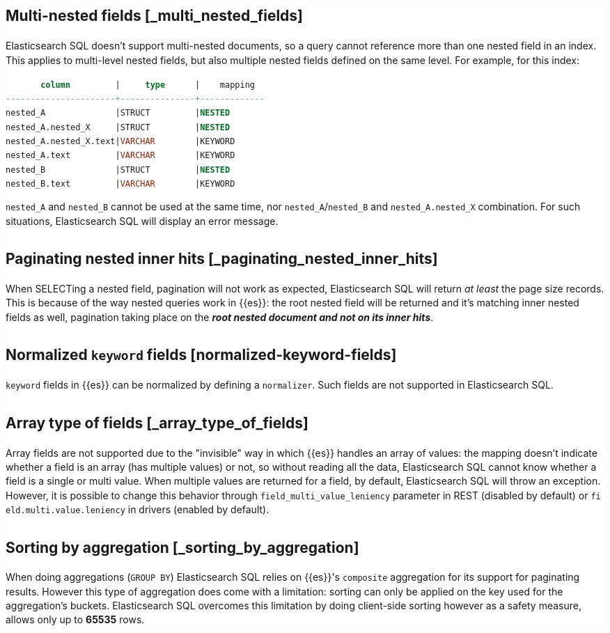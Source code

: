 
## Multi-nested fields [_multi_nested_fields] 

Elasticsearch SQL doesn’t support multi-nested documents, so a query cannot reference more than one nested field in an index. This applies to multi-level nested fields, but also multiple nested fields defined on the same level. For example, for this index:

```sql
       column         |     type      |    mapping
----------------------+---------------+-------------
nested_A              |STRUCT         |NESTED
nested_A.nested_X     |STRUCT         |NESTED
nested_A.nested_X.text|VARCHAR        |KEYWORD
nested_A.text         |VARCHAR        |KEYWORD
nested_B              |STRUCT         |NESTED
nested_B.text         |VARCHAR        |KEYWORD
```

`nested_A` and `nested_B` cannot be used at the same time, nor `nested_A`/`nested_B` and `nested_A.nested_X` combination. For such situations, Elasticsearch SQL will display an error message.


## Paginating nested inner hits [_paginating_nested_inner_hits] 

When SELECTing a nested field, pagination will not work as expected, Elasticsearch SQL will return *at least* the page size records. This is because of the way nested queries work in {{es}}: the root nested field will be returned and it’s matching inner nested fields as well, pagination taking place on the ***root nested document and not on its inner hits***.


## Normalized `keyword` fields [normalized-keyword-fields] 

`keyword` fields in {{es}} can be normalized by defining a `normalizer`. Such fields are not supported in Elasticsearch SQL.


## Array type of fields [_array_type_of_fields] 

Array fields are not supported due to the "invisible" way in which {{es}} handles an array of values: the mapping doesn’t indicate whether a field is an array (has multiple values) or not, so without reading all the data, Elasticsearch SQL cannot know whether a field is a single or multi value. When multiple values are returned for a field, by default, Elasticsearch SQL will throw an exception. However, it is possible to change this behavior through `field_multi_value_leniency` parameter in REST (disabled by default) or `field.multi.value.leniency` in drivers (enabled by default).


## Sorting by aggregation [_sorting_by_aggregation] 

When doing aggregations (`GROUP BY`) Elasticsearch SQL relies on {{es}}'s `composite` aggregation for its support for paginating results. However this type of aggregation does come with a limitation: sorting can only be applied on the key used for the aggregation’s buckets. Elasticsearch SQL overcomes this limitation by doing client-side sorting however as a safety measure, allows only up to **65535** rows.
